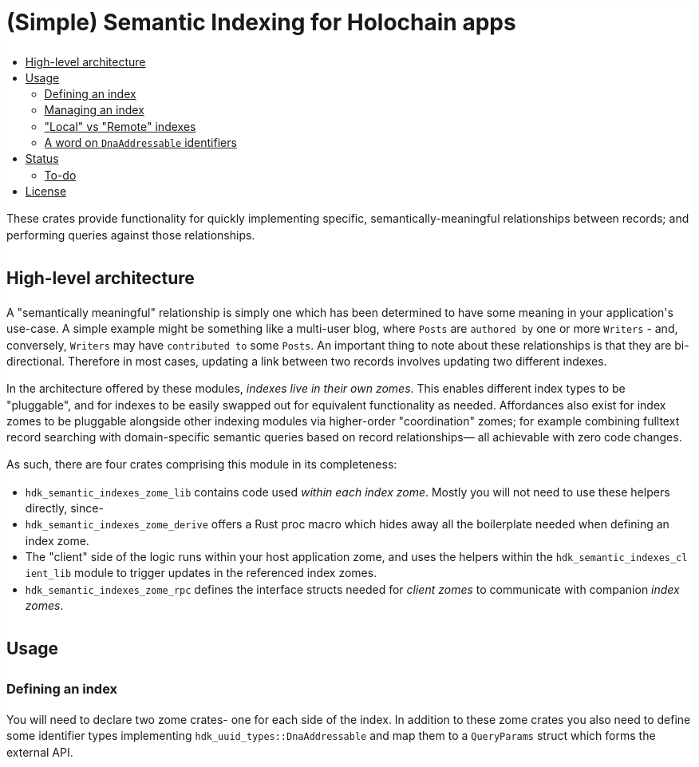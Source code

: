 # (Simple) Semantic Indexing for Holochain apps



- [High-level architecture](#high-level-architecture)
- [Usage](#usage)
	- [Defining an index](#defining-an-index)
	- [Managing an index](#managing-an-index)
	- ["Local" vs "Remote" indexes](#local-vs-remote-indexes)
	- [A word on `DnaAddressable` identifiers](#a-word-on-dnaaddressable-identifiers)
- [Status](#status)
	- [To-do](#to-do)
- [License](#license)



These crates provide functionality for quickly implementing specific, semantically-meaningful relationships between records; and performing queries against those relationships.

## High-level architecture

A "semantically meaningful" relationship is simply one which has been determined to have some meaning in your application's use-case. A simple example might be something like a multi-user blog, where `Posts` are `authored by` one or more `Writers` - and, conversely, `Writers` may have `contributed to` some `Posts`. An important thing to note about these relationships is that they are bi-directional. Therefore in most cases, updating a link between two records involves updating two different indexes.

In the architecture offered by these modules, *indexes live in their own zomes*. This enables different index types to be "pluggable", and for indexes to be easily swapped out for equivalent functionality as needed. Affordances also exist for index zomes to be pluggable alongside other indexing modules via higher-order "coordination" zomes; for example combining fulltext record searching with domain-specific semantic queries based on record relationships&mdash; all achievable with zero code changes.

As such, there are four crates comprising this module in its completeness:

- `hdk_semantic_indexes_zome_lib` contains code used *within each index zome*. Mostly you will not need to use these helpers directly, since-
- `hdk_semantic_indexes_zome_derive` offers a Rust proc macro which hides away all the boilerplate needed when defining an index zome.
- The "client" side of the logic runs within your host application zome, and uses the helpers within the `hdk_semantic_indexes_client_lib` module to trigger updates in the referenced index zomes.
- `hdk_semantic_indexes_zome_rpc` defines the interface structs needed for *client zomes* to communicate with companion *index zomes*.

## Usage

### Defining an index

You will need to declare two zome crates- one for each side of the index. In addition to these zome crates you also need to define some identifier types implementing `hdk_uuid_types::DnaAddressable` and map them to a `QueryParams` struct which forms the external API.
